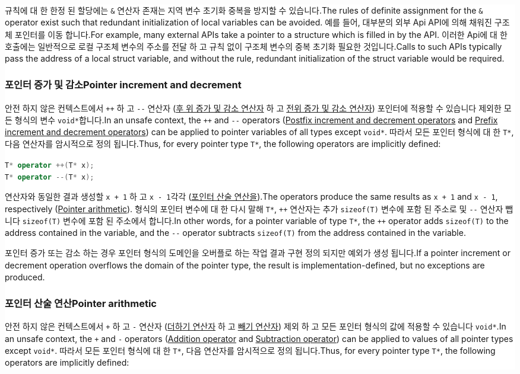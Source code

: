 <span data-ttu-id="0de11-291">규칙에 대 한 한정 된 할당에는 `&` 연산자 존재는 지역 변수 초기화 중복을 방지할 수 있습니다.</span><span class="sxs-lookup"><span data-stu-id="0de11-291">The rules of definite assignment for the `&` operator exist such that redundant initialization of local variables can be avoided.</span></span> <span data-ttu-id="0de11-292">예를 들어, 대부분의 외부 Api API에 의해 채워진 구조체 포인터를 이동 합니다.</span><span class="sxs-lookup"><span data-stu-id="0de11-292">For example, many external APIs take a pointer to a structure which is filled in by the API.</span></span> <span data-ttu-id="0de11-293">이러한 Api에 대 한 호출에는 일반적으로 로컬 구조체 변수의 주소를 전달 하 고 규칙 없이 구조체 변수의 중복 초기화 필요한 것입니다.</span><span class="sxs-lookup"><span data-stu-id="0de11-293">Calls to such APIs typically pass the address of a local struct variable, and without the rule, redundant initialization of the struct variable would be required.</span></span>

### <a name="pointer-increment-and-decrement"></a><span data-ttu-id="0de11-294">포인터 증가 및 감소</span><span class="sxs-lookup"><span data-stu-id="0de11-294">Pointer increment and decrement</span></span>

<span data-ttu-id="0de11-295">안전 하지 않은 컨텍스트에서 `++` 하 고 `--` 연산자 ([후 위 증가 및 감소 연산자](expressions.md#postfix-increment-and-decrement-operators) 하 고 [전위 증가 및 감소 연산자](expressions.md#prefix-increment-and-decrement-operators)) 포인터에 적용할 수 있습니다 제외한 모든 형식의 변수 `void*`합니다.</span><span class="sxs-lookup"><span data-stu-id="0de11-295">In an unsafe context, the `++` and `--` operators ([Postfix increment and decrement operators](expressions.md#postfix-increment-and-decrement-operators) and [Prefix increment and decrement operators](expressions.md#prefix-increment-and-decrement-operators)) can be applied to pointer variables of all types except `void*`.</span></span> <span data-ttu-id="0de11-296">따라서 모든 포인터 형식에 대 한 `T*`, 다음 연산자를 암시적으로 정의 됩니다.</span><span class="sxs-lookup"><span data-stu-id="0de11-296">Thus, for every pointer type `T*`, the following operators are implicitly defined:</span></span>

```csharp
T* operator ++(T* x);
T* operator --(T* x);
```

<span data-ttu-id="0de11-297">연산자와 동일한 결과 생성할 `x + 1` 하 고 `x - 1`각각 ([포인터 산술 연산을](unsafe-code.md#pointer-arithmetic)).</span><span class="sxs-lookup"><span data-stu-id="0de11-297">The operators produce the same results as `x + 1` and `x - 1`, respectively ([Pointer arithmetic](unsafe-code.md#pointer-arithmetic)).</span></span> <span data-ttu-id="0de11-298">형식의 포인터 변수에 대 한 다시 말해 `T*`, `++` 연산자는 추가 `sizeof(T)` 변수에 포함 된 주소로 및 `--` 연산자 뺍니다 `sizeof(T)` 변수에 포함 된 주소에서 합니다.</span><span class="sxs-lookup"><span data-stu-id="0de11-298">In other words, for a pointer variable of type `T*`, the `++` operator adds `sizeof(T)` to the address contained in the variable, and the `--` operator subtracts `sizeof(T)` from the address contained in the variable.</span></span>

<span data-ttu-id="0de11-299">포인터 증가 또는 감소 하는 경우 포인터 형식의 도메인을 오버플로 하는 작업 결과 구현 정의 되지만 예외가 생성 됩니다.</span><span class="sxs-lookup"><span data-stu-id="0de11-299">If a pointer increment or decrement operation overflows the domain of the pointer type, the result is implementation-defined, but no exceptions are produced.</span></span>

### <a name="pointer-arithmetic"></a><span data-ttu-id="0de11-300">포인터 산술 연산</span><span class="sxs-lookup"><span data-stu-id="0de11-300">Pointer arithmetic</span></span>

<span data-ttu-id="0de11-301">안전 하지 않은 컨텍스트에서 `+` 하 고 `-` 연산자 ([더하기 연산자](expressions.md#addition-operator) 하 고 [빼기 연산자](expressions.md#subtraction-operator)) 제외 하 고 모든 포인터 형식의 값에 적용할 수 있습니다 `void*`.</span><span class="sxs-lookup"><span data-stu-id="0de11-301">In an unsafe context, the `+` and `-` operators ([Addition operator](expressions.md#addition-operator) and [Subtraction operator](expressions.md#subtraction-operator)) can be applied to values of all pointer types except `void*`.</span></span> <span data-ttu-id="0de11-302">따라서 모든 포인터 형식에 대 한 `T*`, 다음 연산자를 암시적으로 정의 됩니다.</span><span class="sxs-lookup"><span data-stu-id="0de11-302">Thus, for every pointer type `T*`, the following operators are implicitly defined:</span></span>
